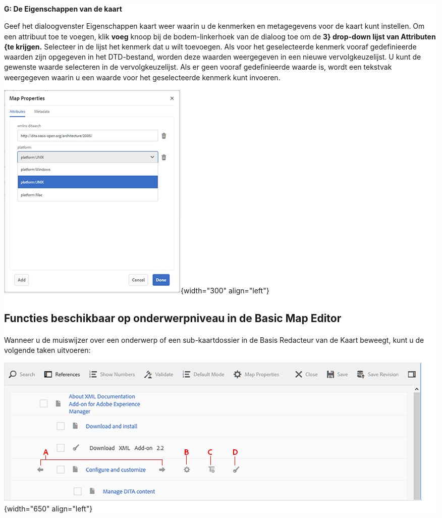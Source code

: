 **G: De Eigenschappen van de kaart**

Geef het dialoogvenster Eigenschappen kaart weer waarin u de kenmerken en metagegevens voor de kaart kunt instellen. Om een attribuut toe te voegen, klik **voeg** knoop bij de bodem-linkerhoek van de dialoog toe om de **3&rbrace; drop-down lijst van Attributen &lbrace;te krijgen.** Selecteer in de lijst het kenmerk dat u wilt toevoegen. Als voor het geselecteerde kenmerk vooraf gedefinieerde waarden zijn opgegeven in het DTD-bestand, worden deze waarden weergegeven in een nieuwe vervolgkeuzelijst. U kunt de gewenste waarde selecteren in de vervolgkeuzelijst. Als er geen vooraf gedefinieerde waarde is, wordt een tekstvak weergegeven waarin u een waarde voor het geselecteerde kenmerk kunt invoeren.

![](images/map-properties.png){width="300" align="left"}

## Functies beschikbaar op onderwerpniveau in de Basic Map Editor

Wanneer u de muiswijzer over een onderwerp of een sub-kaartdossier in de Basis Redacteur van de Kaart beweegt, kunt u de volgende taken uitvoeren:

![](images/ditamap-actions.png){width="650" align="left"}
